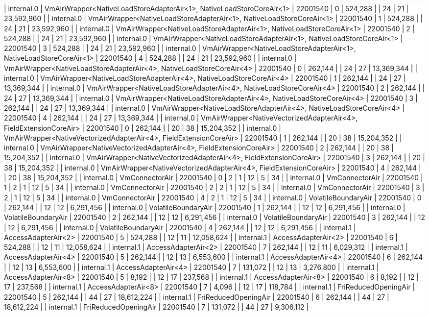 | internal.0 | VmAirWrapper<NativeLoadStoreAdapterAir<1>, NativeLoadStoreCoreAir<1> | 22001540 | 0 | 524,288 |  | 24 | 21 | 23,592,960 | 
| internal.0 | VmAirWrapper<NativeLoadStoreAdapterAir<1>, NativeLoadStoreCoreAir<1> | 22001540 | 1 | 524,288 |  | 24 | 21 | 23,592,960 | 
| internal.0 | VmAirWrapper<NativeLoadStoreAdapterAir<1>, NativeLoadStoreCoreAir<1> | 22001540 | 2 | 524,288 |  | 24 | 21 | 23,592,960 | 
| internal.0 | VmAirWrapper<NativeLoadStoreAdapterAir<1>, NativeLoadStoreCoreAir<1> | 22001540 | 3 | 524,288 |  | 24 | 21 | 23,592,960 | 
| internal.0 | VmAirWrapper<NativeLoadStoreAdapterAir<1>, NativeLoadStoreCoreAir<1> | 22001540 | 4 | 524,288 |  | 24 | 21 | 23,592,960 | 
| internal.0 | VmAirWrapper<NativeLoadStoreAdapterAir<4>, NativeLoadStoreCoreAir<4> | 22001540 | 0 | 262,144 |  | 24 | 27 | 13,369,344 | 
| internal.0 | VmAirWrapper<NativeLoadStoreAdapterAir<4>, NativeLoadStoreCoreAir<4> | 22001540 | 1 | 262,144 |  | 24 | 27 | 13,369,344 | 
| internal.0 | VmAirWrapper<NativeLoadStoreAdapterAir<4>, NativeLoadStoreCoreAir<4> | 22001540 | 2 | 262,144 |  | 24 | 27 | 13,369,344 | 
| internal.0 | VmAirWrapper<NativeLoadStoreAdapterAir<4>, NativeLoadStoreCoreAir<4> | 22001540 | 3 | 262,144 |  | 24 | 27 | 13,369,344 | 
| internal.0 | VmAirWrapper<NativeLoadStoreAdapterAir<4>, NativeLoadStoreCoreAir<4> | 22001540 | 4 | 262,144 |  | 24 | 27 | 13,369,344 | 
| internal.0 | VmAirWrapper<NativeVectorizedAdapterAir<4>, FieldExtensionCoreAir> | 22001540 | 0 | 262,144 |  | 20 | 38 | 15,204,352 | 
| internal.0 | VmAirWrapper<NativeVectorizedAdapterAir<4>, FieldExtensionCoreAir> | 22001540 | 1 | 262,144 |  | 20 | 38 | 15,204,352 | 
| internal.0 | VmAirWrapper<NativeVectorizedAdapterAir<4>, FieldExtensionCoreAir> | 22001540 | 2 | 262,144 |  | 20 | 38 | 15,204,352 | 
| internal.0 | VmAirWrapper<NativeVectorizedAdapterAir<4>, FieldExtensionCoreAir> | 22001540 | 3 | 262,144 |  | 20 | 38 | 15,204,352 | 
| internal.0 | VmAirWrapper<NativeVectorizedAdapterAir<4>, FieldExtensionCoreAir> | 22001540 | 4 | 262,144 |  | 20 | 38 | 15,204,352 | 
| internal.0 | VmConnectorAir | 22001540 | 0 | 2 | 1 | 12 | 5 | 34 | 
| internal.0 | VmConnectorAir | 22001540 | 1 | 2 | 1 | 12 | 5 | 34 | 
| internal.0 | VmConnectorAir | 22001540 | 2 | 2 | 1 | 12 | 5 | 34 | 
| internal.0 | VmConnectorAir | 22001540 | 3 | 2 | 1 | 12 | 5 | 34 | 
| internal.0 | VmConnectorAir | 22001540 | 4 | 2 | 1 | 12 | 5 | 34 | 
| internal.0 | VolatileBoundaryAir | 22001540 | 0 | 262,144 |  | 12 | 12 | 6,291,456 | 
| internal.0 | VolatileBoundaryAir | 22001540 | 1 | 262,144 |  | 12 | 12 | 6,291,456 | 
| internal.0 | VolatileBoundaryAir | 22001540 | 2 | 262,144 |  | 12 | 12 | 6,291,456 | 
| internal.0 | VolatileBoundaryAir | 22001540 | 3 | 262,144 |  | 12 | 12 | 6,291,456 | 
| internal.0 | VolatileBoundaryAir | 22001540 | 4 | 262,144 |  | 12 | 12 | 6,291,456 | 
| internal.1 | AccessAdapterAir<2> | 22001540 | 5 | 524,288 |  | 12 | 11 | 12,058,624 | 
| internal.1 | AccessAdapterAir<2> | 22001540 | 6 | 524,288 |  | 12 | 11 | 12,058,624 | 
| internal.1 | AccessAdapterAir<2> | 22001540 | 7 | 262,144 |  | 12 | 11 | 6,029,312 | 
| internal.1 | AccessAdapterAir<4> | 22001540 | 5 | 262,144 |  | 12 | 13 | 6,553,600 | 
| internal.1 | AccessAdapterAir<4> | 22001540 | 6 | 262,144 |  | 12 | 13 | 6,553,600 | 
| internal.1 | AccessAdapterAir<4> | 22001540 | 7 | 131,072 |  | 12 | 13 | 3,276,800 | 
| internal.1 | AccessAdapterAir<8> | 22001540 | 5 | 8,192 |  | 12 | 17 | 237,568 | 
| internal.1 | AccessAdapterAir<8> | 22001540 | 6 | 8,192 |  | 12 | 17 | 237,568 | 
| internal.1 | AccessAdapterAir<8> | 22001540 | 7 | 4,096 |  | 12 | 17 | 118,784 | 
| internal.1 | FriReducedOpeningAir | 22001540 | 5 | 262,144 |  | 44 | 27 | 18,612,224 | 
| internal.1 | FriReducedOpeningAir | 22001540 | 6 | 262,144 |  | 44 | 27 | 18,612,224 | 
| internal.1 | FriReducedOpeningAir | 22001540 | 7 | 131,072 |  | 44 | 27 | 9,306,112 | 